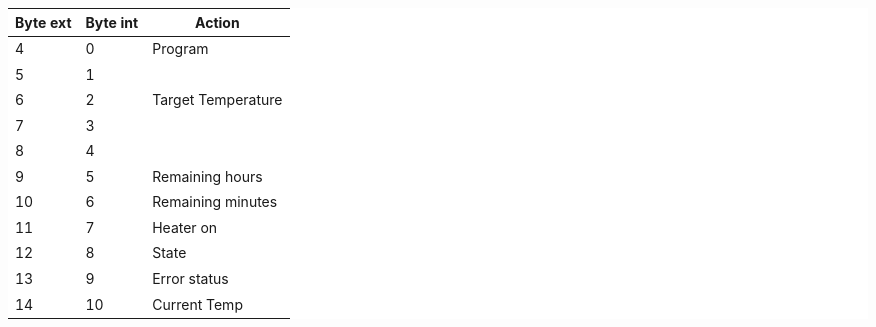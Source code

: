 
| Byte ext | Byte int | Action         |
| ---------|----------| ---------------|
| 4        |    0     | Program        |
| 5        |    1     |                |
| 6        |    2     | Target Temperature  |
| 7        |    3     |                |
| 8        |    4     |                |
| 9        |    5     | Remaining hours   |
|10        |    6     | Remaining minutes |
|11        |    7     | Heater on      |
|12        |    8     | State          |
|13        |    9     | Error status   |
|14        |   10     | Current Temp   |

